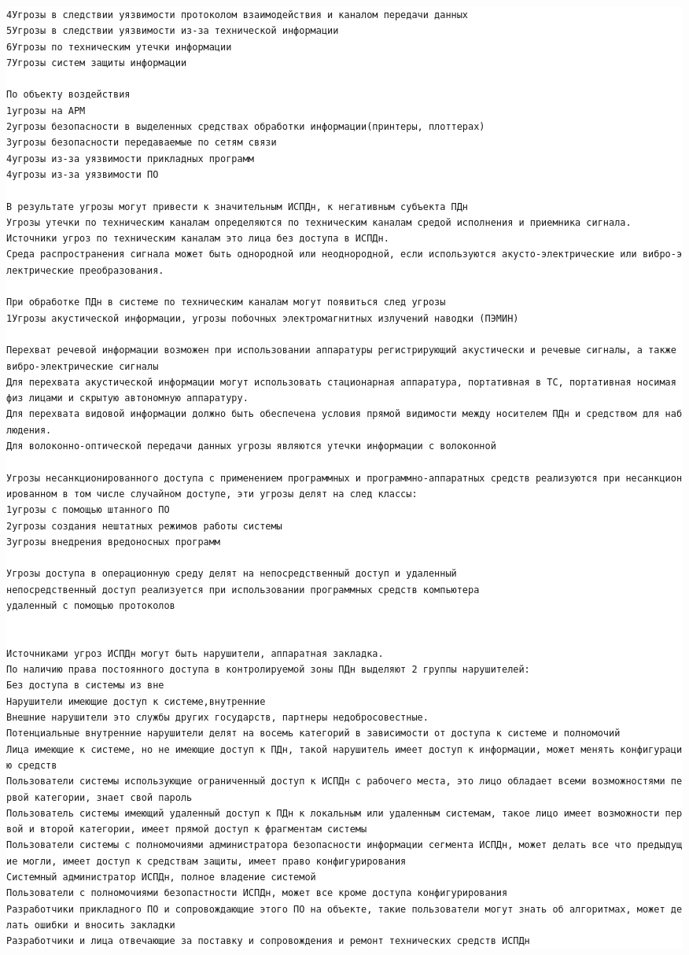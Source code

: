 ```
4Угрозы в следствии уязвимости протоколом взаимодействия и каналом передачи данных
5Угрозы в следствии уязвимости из-за технической информации
6Угрозы по техническим утечки информации
7Угрозы систем защиты информации

По объекту воздействия
1угрозы на АРМ
2угрозы безопасности в выделенных средствах обработки информации(принтеры, плоттерах)
3угрозы безопасности передаваемые по сетям связи
4угрозы из-за уязвимости прикладных программ
4угрозы из-за уязвимости ПО

В результате угрозы могут привести к значительным ИСПДн, к негативным субъекта ПДн
Угрозы утечки по техническим каналам определяются по техническим каналам средой исполнения и приемника сигнала.
Источники угроз по техническим каналам это лица без доступа в ИСПДн.
Среда распространения сигнала может быть однородной или неоднородной, если используются акусто-электрические или вибро-электрические преобразования. 

При обработке ПДн в системе по техническим каналам могут появиться след угрозы
1Угрозы акустической информации, угрозы побочных электромагнитных излучений наводки (ПЭМИН)

Перехват речевой информации возможен при использовании аппаратуры регистрирующий акустически и речевые сигналы, а также вибро-электрические сигналы
Для перехвата акустической информации могут использовать стационарная аппаратура, портативная в ТС, портативная носимая физ лицами и скрытую автономную аппаратуру.
Для перехвата видовой информации должно быть обеспечена условия прямой видимости между носителем ПДн и средством для наблюдения.
Для волоконно-оптической передачи данных угрозы являются утечки информации с волоконной 

Угрозы несанкционированного доступа с применением программных и программно-аппаратных средств реализуются при несанкционированном в том числе случайном доступе, эти угрозы делят на след классы:
1угрозы с помощью штанного ПО
2угрозы создания нештатных режимов работы системы 
3угрозы внедрения вредоносных программ

Угрозы доступа в операционную среду делят на непосредственный доступ и удаленный
непосредственный доступ реализуется при использовании программных средств компьютера
удаленный с помощью протоколов 


Источниками угроз ИСПДн могут быть нарушители, аппаратная закладка.
По наличию права постоянного доступа в контролируемой зоны ПДн выделяют 2 группы нарушителей:
Без доступа в системы из вне
Нарушители имеющие доступ к системе,внутренние
Внешние нарушители это службы других государств, партнеры недобросовестные.
Потенциальные внутренние нарушители делят на восемь категорий в зависимости от доступа к системе и полномочий 
Лица имеющие к системе, но не имеющие доступ к ПДн, такой нарушитель имеет доступ к информации, может менять конфигурацию средств
Пользователи системы использующие ограниченный доступ к ИСПДн с рабочего места, это лицо обладает всеми возможностями первой категории, знает свой пароль
Пользователь системы имеющий удаленный доступ к ПДн к локальным или удаленным системам, такое лицо имеет возможности первой и второй категории, имеет прямой доступ к фрагментам системы
Пользователи системы с полномочиями администратора безопасности информации сегмента ИСПДн, может делать все что предыдущие могли, имеет доступ к средствам защиты, имеет право конфигурирования
Системный администратор ИСПДн, полное владение системой
Пользователи с полномочиями безопастности ИСПДн, может все кроме доступа конфигурирования
Разработчики прикладного ПО и сопровождающие этого ПО на объекте, такие пользователи могут знать об алгоритмах, может делать ошибки и вносить закладки
Разработчики и лица отвечающие за поставку и сопровождения и ремонт технических средств ИСПДн

```